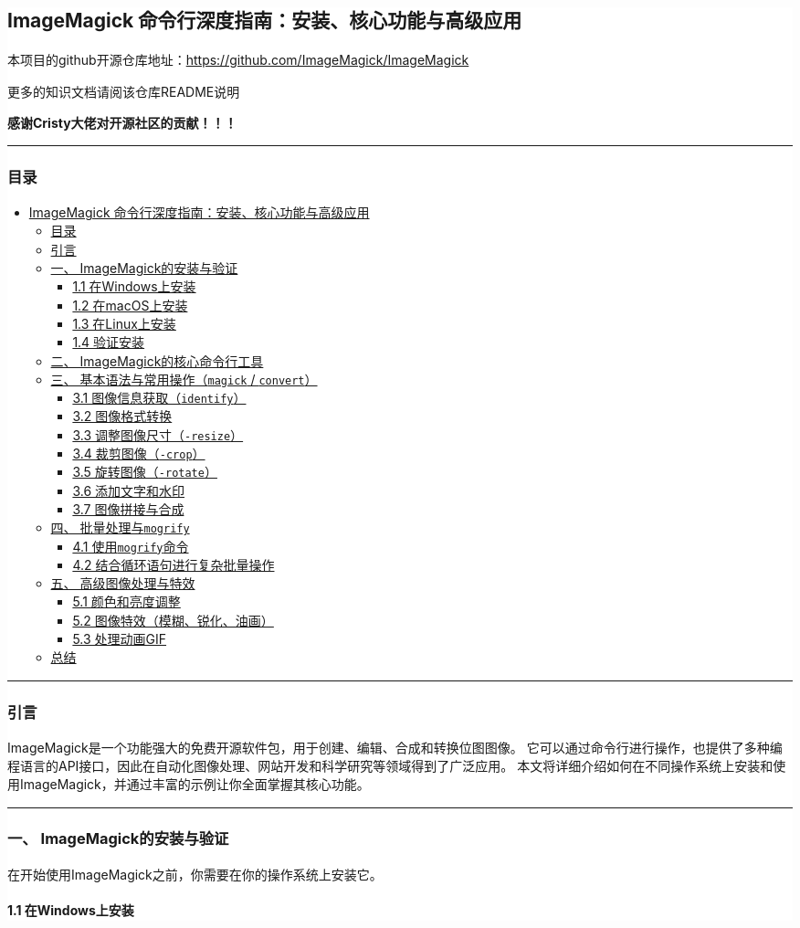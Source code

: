 
## ImageMagick 命令行深度指南：安装、核心功能与高级应用

本项目的github开源仓库地址：https://github.com/ImageMagick/ImageMagick

更多的知识文档请阅该仓库README说明

**感谢Cristy大佬对开源社区的贡献！！！**

---

### 目录

- [ImageMagick 命令行深度指南：安装、核心功能与高级应用](#imagemagick-命令行深度指南安装核心功能与高级应用)
  - [目录](#目录)
  - [引言](#引言)
  - [一、 ImageMagick的安装与验证](#一-imagemagick的安装与验证)
    - [1.1 在Windows上安装](#11-在windows上安装)
    - [1.2 在macOS上安装](#12-在macos上安装)
    - [1.3 在Linux上安装](#13-在linux上安装)
    - [1.4 验证安装](#14-验证安装)
  - [二、 ImageMagick的核心命令行工具](#二-imagemagick的核心命令行工具)
  - [三、 基本语法与常用操作（`magick` / `convert`）](#三-基本语法与常用操作magick--convert)
    - [3.1 图像信息获取（`identify`）](#31-图像信息获取identify)
    - [3.2 图像格式转换](#32-图像格式转换)
    - [3.3 调整图像尺寸（`-resize`）](#33-调整图像尺寸-resize)
    - [3.4 裁剪图像（`-crop`）](#34-裁剪图像-crop)
    - [3.5 旋转图像（`-rotate`）](#35-旋转图像-rotate)
    - [3.6 添加文字和水印](#36-添加文字和水印)
    - [3.7 图像拼接与合成](#37-图像拼接与合成)
  - [四、 批量处理与`mogrify`](#四-批量处理与mogrify)
    - [4.1 使用`mogrify`命令](#41-使用mogrify命令)
    - [4.2 结合循环语句进行复杂批量操作](#42-结合循环语句进行复杂批量操作)
  - [五、 高级图像处理与特效](#五-高级图像处理与特效)
    - [5.1 颜色和亮度调整](#51-颜色和亮度调整)
    - [5.2 图像特效（模糊、锐化、油画）](#52-图像特效模糊锐化油画)
    - [5.3 处理动画GIF](#53-处理动画gif)
  - [总结](#总结)

---

### 引言

ImageMagick是一个功能强大的免费开源软件包，用于创建、编辑、合成和转换位图图像。 它可以通过命令行进行操作，也提供了多种编程语言的API接口，因此在自动化图像处理、网站开发和科学研究等领域得到了广泛应用。 本文将详细介绍如何在不同操作系统上安装和使用ImageMagick，并通过丰富的示例让你全面掌握其核心功能。

---

### 一、 ImageMagick的安装与验证

在开始使用ImageMagick之前，你需要在你的操作系统上安装它。

#### 1.1 在Windows上安装
